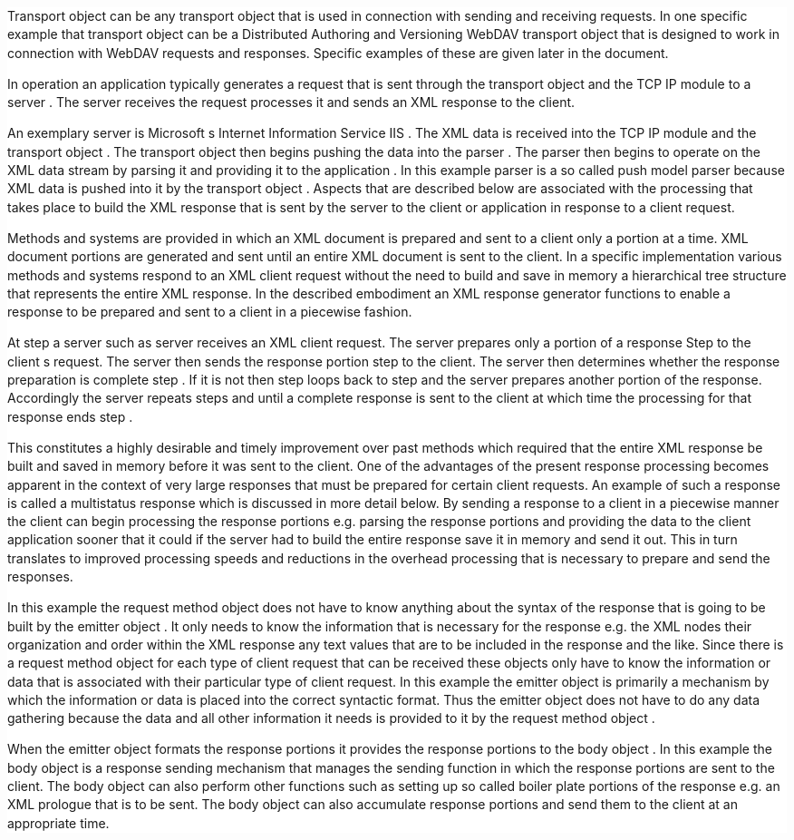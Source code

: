 Transport object can be any transport object that is used in connection with sending and receiving requests. In one specific example that transport object can be a Distributed Authoring and Versioning WebDAV transport object that is designed to work in connection with WebDAV requests and responses. Specific examples of these are given later in the document.

In operation an application typically generates a request that is sent through the transport object and the TCP IP module to a server . The server receives the request processes it and sends an XML response to the client.

An exemplary server is Microsoft s Internet Information Service IIS . The XML data is received into the TCP IP module and the transport object . The transport object then begins pushing the data into the parser . The parser then begins to operate on the XML data stream by parsing it and providing it to the application . In this example parser is a so called push model parser because XML data is pushed into it by the transport object . Aspects that are described below are associated with the processing that takes place to build the XML response that is sent by the server to the client or application in response to a client request.

Methods and systems are provided in which an XML document is prepared and sent to a client only a portion at a time. XML document portions are generated and sent until an entire XML document is sent to the client. In a specific implementation various methods and systems respond to an XML client request without the need to build and save in memory a hierarchical tree structure that represents the entire XML response. In the described embodiment an XML response generator functions to enable a response to be prepared and sent to a client in a piecewise fashion.

At step a server such as server receives an XML client request. The server prepares only a portion of a response Step to the client s request. The server then sends the response portion step to the client. The server then determines whether the response preparation is complete step . If it is not then step loops back to step and the server prepares another portion of the response. Accordingly the server repeats steps and until a complete response is sent to the client at which time the processing for that response ends step .

This constitutes a highly desirable and timely improvement over past methods which required that the entire XML response be built and saved in memory before it was sent to the client. One of the advantages of the present response processing becomes apparent in the context of very large responses that must be prepared for certain client requests. An example of such a response is called a multistatus response which is discussed in more detail below. By sending a response to a client in a piecewise manner the client can begin processing the response portions e.g. parsing the response portions and providing the data to the client application sooner that it could if the server had to build the entire response save it in memory and send it out. This in turn translates to improved processing speeds and reductions in the overhead processing that is necessary to prepare and send the responses.

In this example the request method object does not have to know anything about the syntax of the response that is going to be built by the emitter object . It only needs to know the information that is necessary for the response e.g. the XML nodes their organization and order within the XML response any text values that are to be included in the response and the like. Since there is a request method object for each type of client request that can be received these objects only have to know the information or data that is associated with their particular type of client request. In this example the emitter object is primarily a mechanism by which the information or data is placed into the correct syntactic format. Thus the emitter object does not have to do any data gathering because the data and all other information it needs is provided to it by the request method object .

When the emitter object formats the response portions it provides the response portions to the body object . In this example the body object is a response sending mechanism that manages the sending function in which the response portions are sent to the client. The body object can also perform other functions such as setting up so called boiler plate portions of the response e.g. an XML prologue that is to be sent. The body object can also accumulate response portions and send them to the client at an appropriate time.
